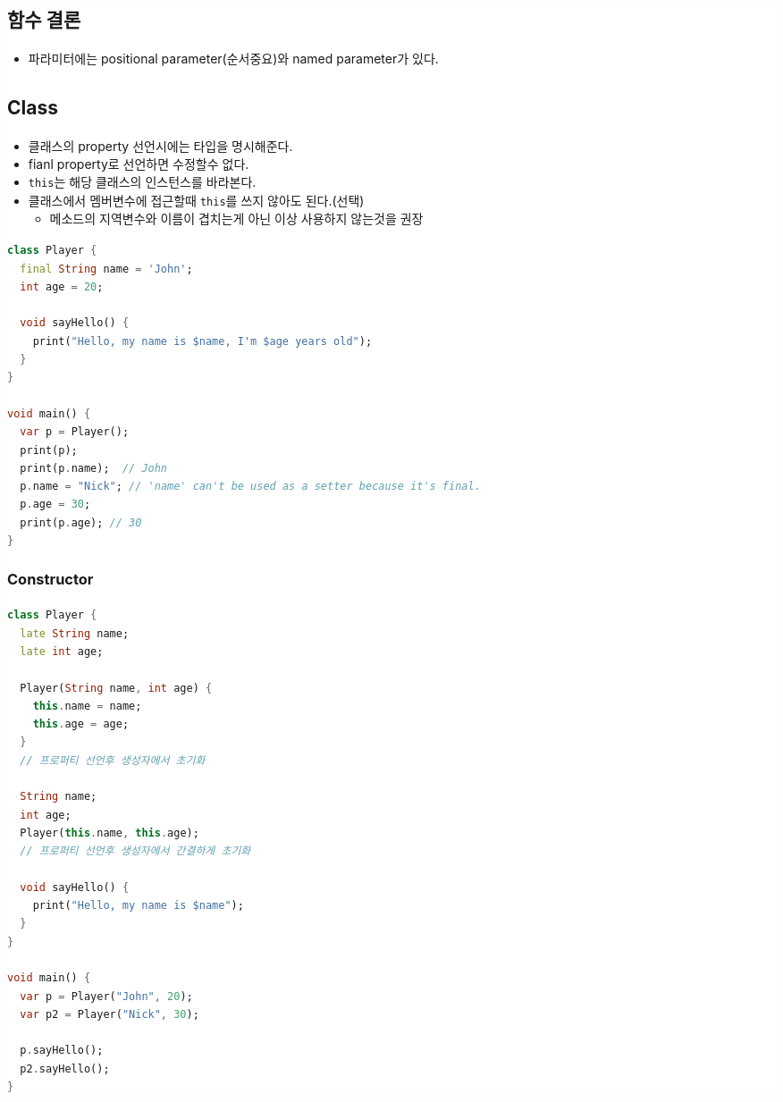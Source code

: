 ## 함수 결론

- 파라미터에는 positional parameter(순서중요)와 named parameter가 있다.

## Class

- 클래스의 property 선언시에는 타입을 명시해준다.
- fianl property로 선언하면 수정할수 없다.
- `this`는 해당 클래스의 인스턴스를 바라본다.
- 클래스에서 멤버변수에 접근할때 `this`를 쓰지 않아도 된다.(선택)
    - 메소드의 지역변수와 이름이 겹치는게 아닌 이상 사용하지 않는것을 권장

```dart
class Player {
  final String name = 'John';
  int age = 20;

  void sayHello() {
    print("Hello, my name is $name, I'm $age years old");
  }
}

void main() {
  var p = Player();
  print(p);
  print(p.name);  // John
  p.name = "Nick"; // 'name' can't be used as a setter because it's final.
  p.age = 30;
  print(p.age); // 30
}
```

### Constructor

```dart
class Player {
  late String name;
  late int age;
  
  Player(String name, int age) {
    this.name = name;
    this.age = age;
  }
  // 프로퍼티 선언후 생성자에서 초기화 

  String name;
  int age;
  Player(this.name, this.age);
  // 프로퍼티 선언후 생성자에서 간결하게 초기화

  void sayHello() {
    print("Hello, my name is $name");
  }
}

void main() {
  var p = Player("John", 20);
  var p2 = Player("Nick", 30);

  p.sayHello();
  p2.sayHello();
}
```
